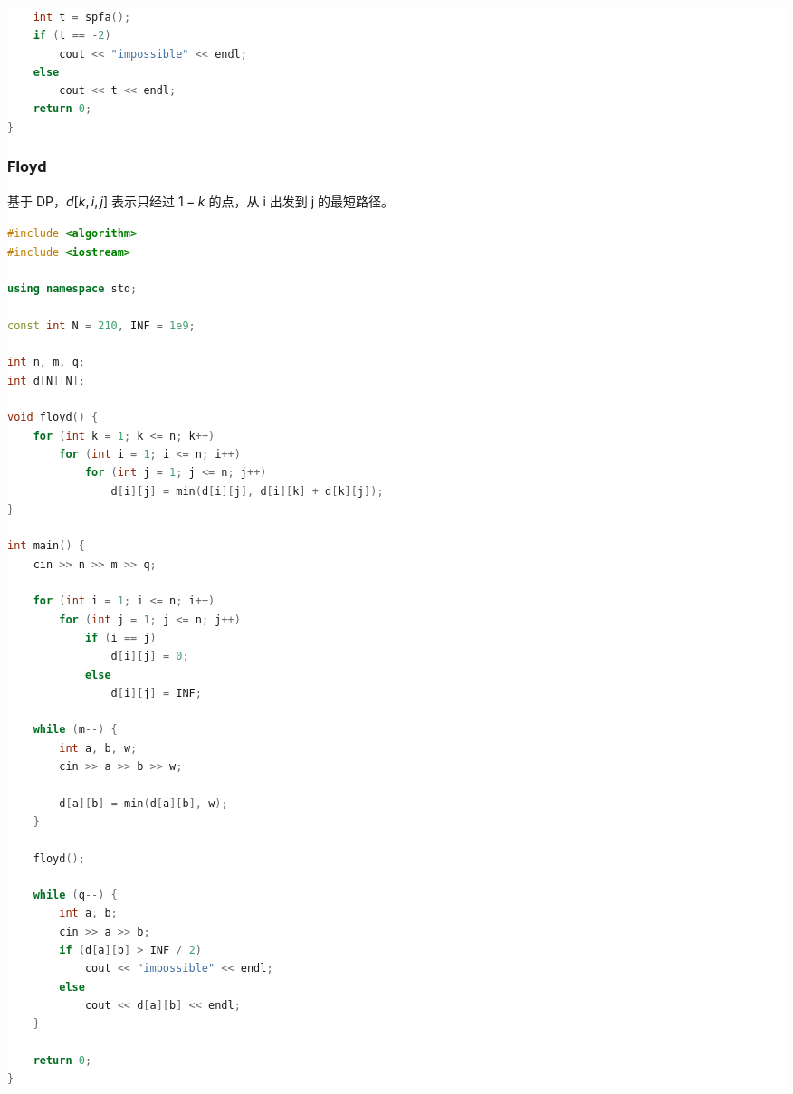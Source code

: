 ```cpp
    int t = spfa();
    if (t == -2)
        cout << "impossible" << endl;
    else
        cout << t << endl;
    return 0;
}
```

### Floyd

基于 DP，$d[k,i,j]$ 表示只经过 $1-k$ 的点，从 i 出发到 j 的最短路径。

```cpp
#include <algorithm>
#include <iostream>

using namespace std;

const int N = 210, INF = 1e9;

int n, m, q;
int d[N][N];

void floyd() {
    for (int k = 1; k <= n; k++)
        for (int i = 1; i <= n; i++)
            for (int j = 1; j <= n; j++)
                d[i][j] = min(d[i][j], d[i][k] + d[k][j]);
}

int main() {
    cin >> n >> m >> q;

    for (int i = 1; i <= n; i++)
        for (int j = 1; j <= n; j++)
            if (i == j)
                d[i][j] = 0;
            else
                d[i][j] = INF;

    while (m--) {
        int a, b, w;
        cin >> a >> b >> w;

        d[a][b] = min(d[a][b], w);
    }

    floyd();

    while (q--) {
        int a, b;
        cin >> a >> b;
        if (d[a][b] > INF / 2)
            cout << "impossible" << endl;
        else
            cout << d[a][b] << endl;
    }

    return 0;
}
```
